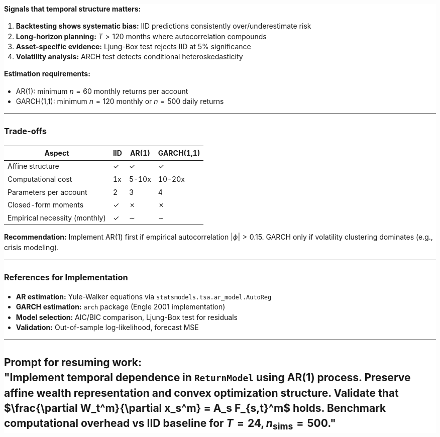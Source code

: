 **Signals that temporal structure matters:**

1. **Backtesting shows systematic bias:** IID predictions consistently over/underestimate risk
2. **Long-horizon planning:** $T > 120$ months where autocorrelation compounds
3. **Asset-specific evidence:** Ljung-Box test rejects IID at 5% significance
4. **Volatility analysis:** ARCH test detects conditional heteroskedasticity

**Estimation requirements:**
- AR(1): minimum $n = 60$ monthly returns per account
- GARCH(1,1): minimum $n = 120$ monthly or $n = 500$ daily returns

---

### Trade-offs

| Aspect | IID | AR(1) | GARCH(1,1) |
|--------|-----|-------|------------|
| Affine structure | ✓ | ✓ | ✓ |
| Computational cost | 1x | 5-10x | 10-20x |
| Parameters per account | 2 | 3 | 4 |
| Closed-form moments | ✓ | ✗ | ✗ |
| Empirical necessity (monthly) | ✓ | ∼ | ∼ |

**Recommendation:** Implement AR(1) first if empirical autocorrelation $|\phi| > 0.15$. GARCH only if volatility clustering dominates (e.g., crisis modeling).

---

### References for Implementation

- **AR estimation:** Yule-Walker equations via `statsmodels.tsa.ar_model.AutoReg`
- **GARCH estimation:** `arch` package (Engle 2001 implementation)
- **Model selection:** AIC/BIC comparison, Ljung-Box test for residuals
- **Validation:** Out-of-sample log-likelihood, forecast MSE

---

**Prompt for resuming work:**  
"Implement temporal dependence in `ReturnModel` using AR(1) process. Preserve affine wealth representation and convex optimization structure. Validate that $\frac{\partial W_t^m}{\partial x_s^m} = A_s F_{s,t}^m$ holds. Benchmark computational overhead vs IID baseline for $T=24, n_{\text{sims}}=500$."
---